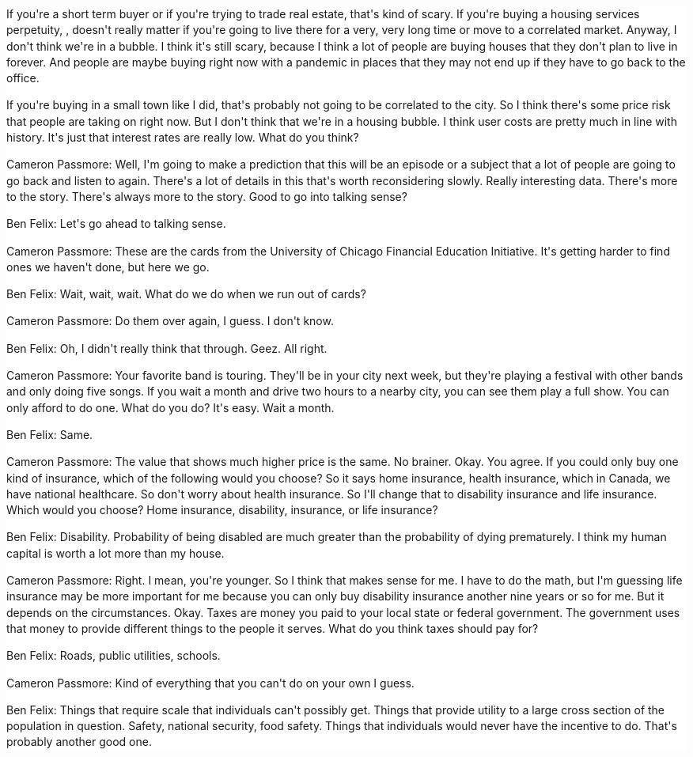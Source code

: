 If you're a short term buyer or if you're trying to trade real estate, that's kind of scary. If you're buying a housing services perpetuity, , doesn't really matter if you're going to live there for a very, very long time or move to a correlated market. Anyway, I don't think we're in a bubble. I think it's still scary, because I think a lot of people are buying houses that they don't plan to live in forever. And people are maybe buying right now with a pandemic in places that they may not end up if they have to go back to the office.

If you're buying in a small town like I did, that's probably not going to be correlated to the city. So I think there's some price risk that people are taking on right now. But I don't think that we're in a housing bubble. I think user costs are pretty much in line with history. It's just that interest rates are really low. What do you think?

Cameron Passmore: Well, I'm going to make a prediction that this will be an episode or a subject that a lot of people are going to go back and listen to again. There's a lot of details in this that's worth reconsidering slowly. Really interesting data. There's more to the story. There's always more to the story. Good to go into talking sense?

Ben Felix: Let's go ahead to talking sense.

Cameron Passmore: These are the cards from the University of Chicago Financial Education Initiative. It's getting harder to find ones we haven't done, but here we go.

Ben Felix: Wait, wait, wait. What do we do when we run out of cards?

Cameron Passmore: Do them over again, I guess. I don't know.

Ben Felix: Oh, I didn't really think that through. Geez. All right.

Cameron Passmore: Your favorite band is touring. They'll be in your city next week, but they're playing a festival with other bands and only doing five songs. If you wait a month and drive two hours to a nearby city, you can see them play a full show. You can only afford to do one. What do you do? It's easy. Wait a month.

Ben Felix: Same.

Cameron Passmore: The value that shows much higher price is the same. No brainer. Okay. You agree. If you could only buy one kind of insurance, which of the following would you choose? So it says home insurance, health insurance, which in Canada, we have national healthcare. So don't worry about health insurance. So I'll change that to disability insurance and life insurance. Which would you choose? Home insurance, disability, insurance, or life insurance?

Ben Felix: Disability. Probability of being disabled are much greater than the probability of dying prematurely. I think my human capital is worth a lot more than my house.

Cameron Passmore: Right. I mean, you're younger. So I think that makes sense for me. I have to do the math, but I'm guessing life insurance may be more important for me because you can only buy disability insurance another nine years or so for me. But it depends on the circumstances. Okay. Taxes are money you paid to your local state or federal government. The government uses that money to provide different things to the people it serves. What do you think taxes should pay for?

Ben Felix: Roads, public utilities, schools.

Cameron Passmore: Kind of everything that you can't do on your own I guess.

Ben Felix: Things that require scale that individuals can't possibly get. Things that provide utility to a large cross section of the population in question. Safety, national security, food safety. Things that individuals would never have the incentive to do. That's probably another good one.
